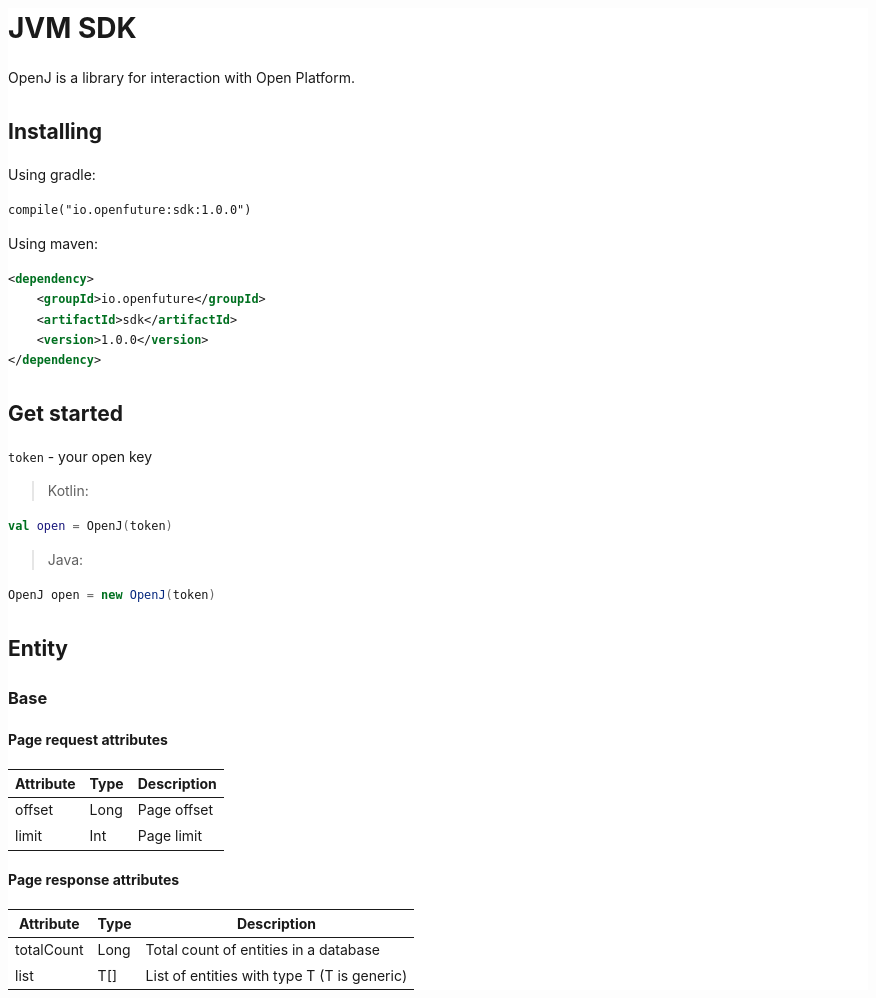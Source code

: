 # JVM SDK

OpenJ is a library for interaction with Open Platform.

## Installing

Using gradle:

```xml
compile("io.openfuture:sdk:1.0.0")
```

Using maven:

```xml
<dependency>
    <groupId>io.openfuture</groupId>
    <artifactId>sdk</artifactId>
    <version>1.0.0</version>
</dependency>
```

## Get started

`token` - your open key

> Kotlin:
```kotlin
val open = OpenJ(token)
```

> Java:
```java
OpenJ open = new OpenJ(token)
```


## Entity

### Base

#### Page request attributes

Attribute | Type | Description
----------|------|-----------
offset    |Long  | Page offset
limit     |Int   | Page limit

#### Page response attributes

Attribute | Type | Description
----------|------|-----------
totalCount|Long  | Total count of entities in a database
list      |T[]   | List of entities with type T (T is generic)
